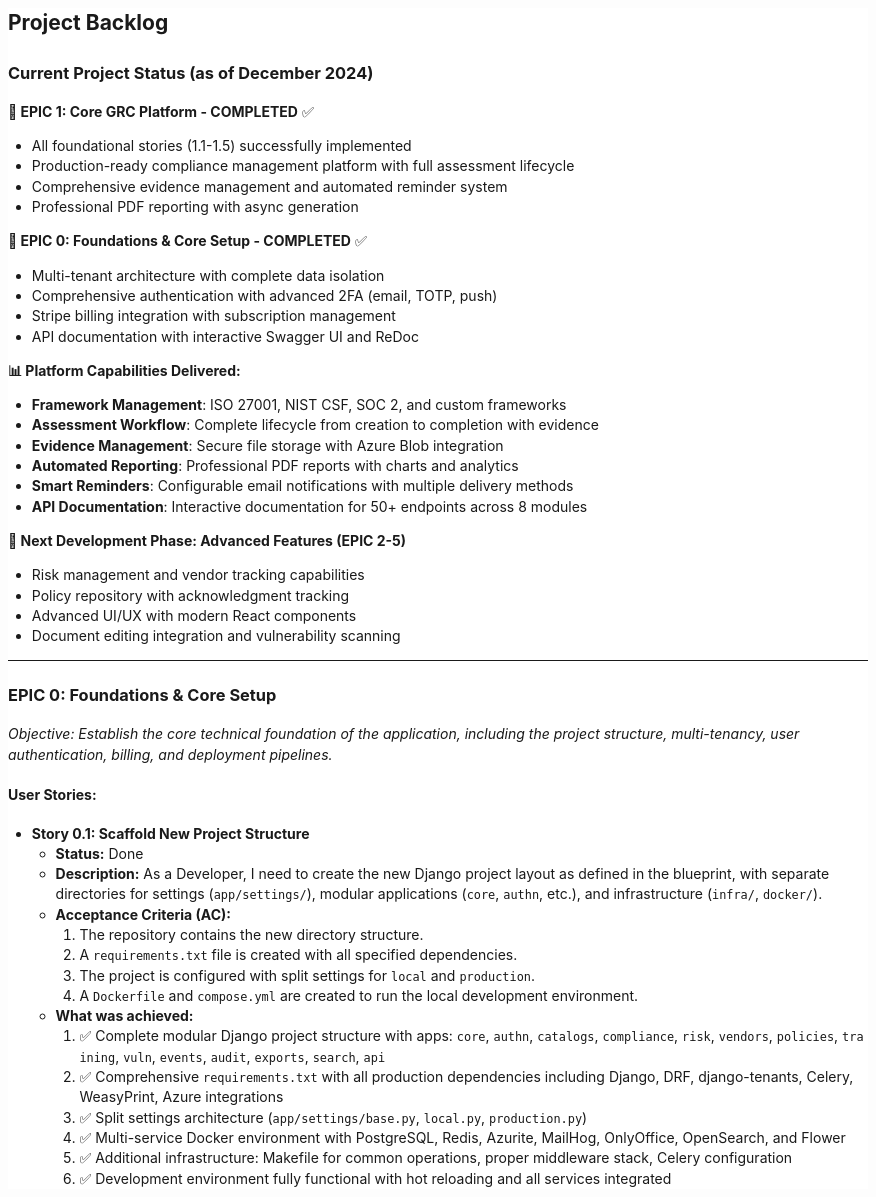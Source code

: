 ## Project Backlog

### Current Project Status (as of December 2024)

**🎯 EPIC 1: Core GRC Platform - COMPLETED** ✅
- All foundational stories (1.1-1.5) successfully implemented
- Production-ready compliance management platform with full assessment lifecycle
- Comprehensive evidence management and automated reminder system
- Professional PDF reporting with async generation

**🎯 EPIC 0: Foundations & Core Setup - COMPLETED** ✅  
- Multi-tenant architecture with complete data isolation
- Comprehensive authentication with advanced 2FA (email, TOTP, push)
- Stripe billing integration with subscription management
- API documentation with interactive Swagger UI and ReDoc

**📊 Platform Capabilities Delivered:**
- **Framework Management**: ISO 27001, NIST CSF, SOC 2, and custom frameworks
- **Assessment Workflow**: Complete lifecycle from creation to completion with evidence
- **Evidence Management**: Secure file storage with Azure Blob integration
- **Automated Reporting**: Professional PDF reports with charts and analytics
- **Smart Reminders**: Configurable email notifications with multiple delivery methods
- **API Documentation**: Interactive documentation for 50+ endpoints across 8 modules

**🚀 Next Development Phase: Advanced Features (EPIC 2-5)**
- Risk management and vendor tracking capabilities
- Policy repository with acknowledgment tracking
- Advanced UI/UX with modern React components
- Document editing integration and vulnerability scanning

---

### EPIC 0: Foundations & Core Setup

*Objective: Establish the core technical foundation of the application, including the project structure, multi-tenancy, user authentication, billing, and deployment pipelines.*

#### User Stories:

*   **Story 0.1: Scaffold New Project Structure**
    *   **Status:** Done
    *   **Description:** As a Developer, I need to create the new Django project layout as defined in the blueprint, with separate directories for settings (`app/settings/`), modular applications (`core`, `authn`, etc.), and infrastructure (`infra/`, `docker/`).
    *   **Acceptance Criteria (AC):**
        1.  The repository contains the new directory structure.
        2.  A `requirements.txt` file is created with all specified dependencies.
        3.  The project is configured with split settings for `local` and `production`.
        4.  A `Dockerfile` and `compose.yml` are created to run the local development environment.
    *   **What was achieved:**
        1.  ✅ Complete modular Django project structure with apps: `core`, `authn`, `catalogs`, `compliance`, `risk`, `vendors`, `policies`, `training`, `vuln`, `events`, `audit`, `exports`, `search`, `api`
        2.  ✅ Comprehensive `requirements.txt` with all production dependencies including Django, DRF, django-tenants, Celery, WeasyPrint, Azure integrations
        3.  ✅ Split settings architecture (`app/settings/base.py`, `local.py`, `production.py`)
        4.  ✅ Multi-service Docker environment with PostgreSQL, Redis, Azurite, MailHog, OnlyOffice, OpenSearch, and Flower
        5.  ✅ Additional infrastructure: Makefile for common operations, proper middleware stack, Celery configuration
        6.  ✅ Development environment fully functional with hot reloading and all services integrated
